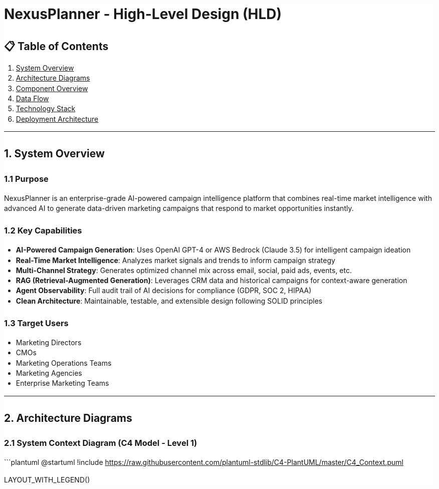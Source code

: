 # NexusPlanner - High-Level Design (HLD)

## 📋 Table of Contents
1. [System Overview](#system-overview)
2. [Architecture Diagrams](#architecture-diagrams)
3. [Component Overview](#component-overview)
4. [Data Flow](#data-flow)
5. [Technology Stack](#technology-stack)
6. [Deployment Architecture](#deployment-architecture)

---

## 1. System Overview

### 1.1 Purpose
NexusPlanner is an enterprise-grade AI-powered campaign intelligence platform that combines real-time market intelligence with advanced AI to generate data-driven marketing campaigns that respond to market opportunities instantly.

### 1.2 Key Capabilities
- **AI-Powered Campaign Generation**: Uses OpenAI GPT-4 or AWS Bedrock (Claude 3.5) for intelligent campaign ideation
- **Real-Time Market Intelligence**: Analyzes market signals and trends to inform campaign strategy
- **Multi-Channel Strategy**: Generates optimized channel mix across email, social, paid ads, events, etc.
- **RAG (Retrieval-Augmented Generation)**: Leverages CRM data and historical campaigns for context-aware generation
- **Agent Observability**: Full audit trail of AI decisions for compliance (GDPR, SOC 2, HIPAA)
- **Clean Architecture**: Maintainable, testable, and extensible design following SOLID principles

### 1.3 Target Users
- Marketing Directors
- CMOs
- Marketing Operations Teams
- Marketing Agencies
- Enterprise Marketing Teams

---

## 2. Architecture Diagrams

### 2.1 System Context Diagram (C4 Model - Level 1)

\`\`\`plantuml
@startuml
!include https://raw.githubusercontent.com/plantuml-stdlib/C4-PlantUML/master/C4_Context.puml

LAYOUT_WITH_LEGEND()
